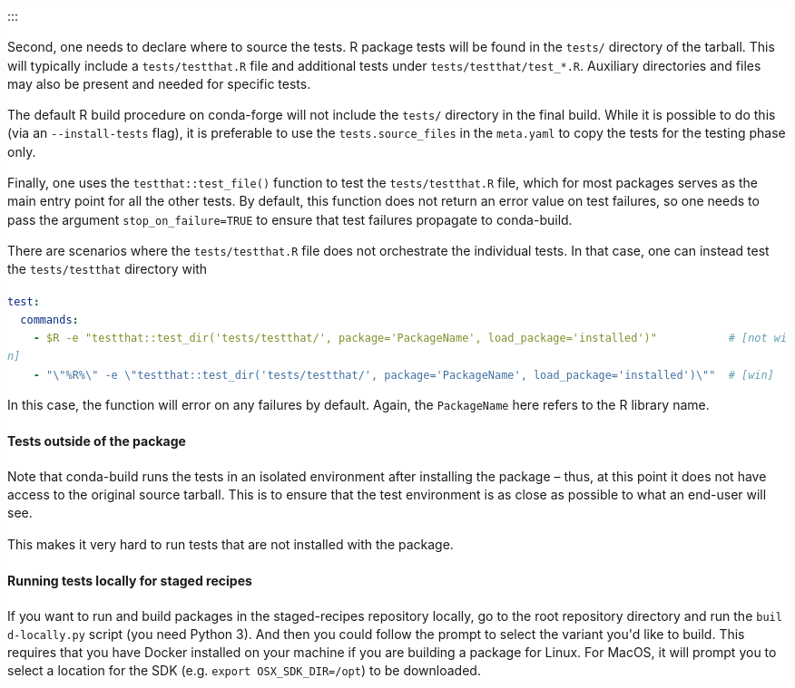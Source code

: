 :::

Second, one needs to declare where to source the tests. R package tests will
be found in the `tests/` directory of the tarball. This will typically
include a `tests/testthat.R` file and additional tests under
`tests/testthat/test_*.R`. Auxiliary directories and files may also be
present and needed for specific tests.

The default R build procedure on conda-forge will not include the
`tests/` directory in the final build. While it is possible to do this
(via an `--install-tests` flag), it is preferable to use the
`tests.source_files` in the `meta.yaml` to copy the tests for the
testing phase only.

Finally, one uses the `testthat::test_file()` function to test the
`tests/testthat.R` file, which for most packages serves as the main entry
point for all the other tests. By default, this function does not return
an error value on test failures, so one needs to pass the argument
`stop_on_failure=TRUE` to ensure that test failures propagate to
conda-build.

There are scenarios where the `tests/testthat.R` file does not orchestrate
the individual tests. In that case, one can instead test the
`tests/testthat` directory with

```yaml
test:
  commands:
    - $R -e "testthat::test_dir('tests/testthat/', package='PackageName', load_package='installed')"           # [not win]
    - "\"%R%\" -e \"testthat::test_dir('tests/testthat/', package='PackageName', load_package='installed')\""  # [win]
```

In this case, the function will error on any failures by default. Again,
the `PackageName` here refers to the R library name.

<a id="tests-outside-of-the-package"></a>

#### Tests outside of the package

Note that conda-build runs the tests in an isolated environment after installing
the package – thus, at this point it does not have access to the original source
tarball. This is to ensure that the test environment is as close as possible to
what an end-user will see.

This makes it very hard to run tests that are not installed with the package.



<a id="staging-test-locally"></a>

<a id="running-tests-locally-for-staged-recipes"></a>

#### Running tests locally for staged recipes

If you want to run and build packages in the staged-recipes repository locally,
go to the root repository directory and run the
`build-locally.py` script (you need Python 3). And then you could follow the prompt to select the variant you'd like to build. This requires that you have Docker
installed on your machine if you are building a package for Linux.
For MacOS, it will prompt you to select a location for the SDK (e.g. `export OSX_SDK_DIR=/opt`) to be downloaded.
